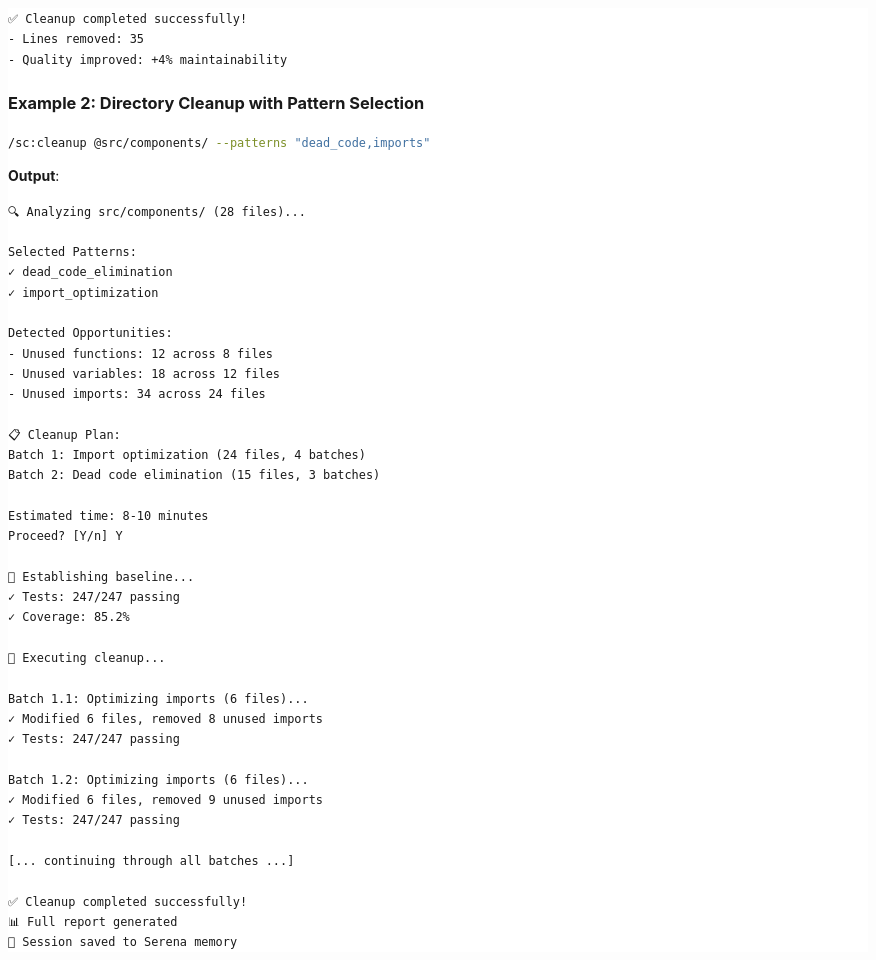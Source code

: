 ```
✅ Cleanup completed successfully!
- Lines removed: 35
- Quality improved: +4% maintainability
```

### Example 2: Directory Cleanup with Pattern Selection

```bash
/sc:cleanup @src/components/ --patterns "dead_code,imports"
```

**Output**:
```
🔍 Analyzing src/components/ (28 files)...

Selected Patterns:
✓ dead_code_elimination
✓ import_optimization

Detected Opportunities:
- Unused functions: 12 across 8 files
- Unused variables: 18 across 12 files
- Unused imports: 34 across 24 files

📋 Cleanup Plan:
Batch 1: Import optimization (24 files, 4 batches)
Batch 2: Dead code elimination (15 files, 3 batches)

Estimated time: 8-10 minutes
Proceed? [Y/n] Y

🧪 Establishing baseline...
✓ Tests: 247/247 passing
✓ Coverage: 85.2%

🔧 Executing cleanup...

Batch 1.1: Optimizing imports (6 files)...
✓ Modified 6 files, removed 8 unused imports
✓ Tests: 247/247 passing

Batch 1.2: Optimizing imports (6 files)...
✓ Modified 6 files, removed 9 unused imports
✓ Tests: 247/247 passing

[... continuing through all batches ...]

✅ Cleanup completed successfully!
📊 Full report generated
💾 Session saved to Serena memory
```
